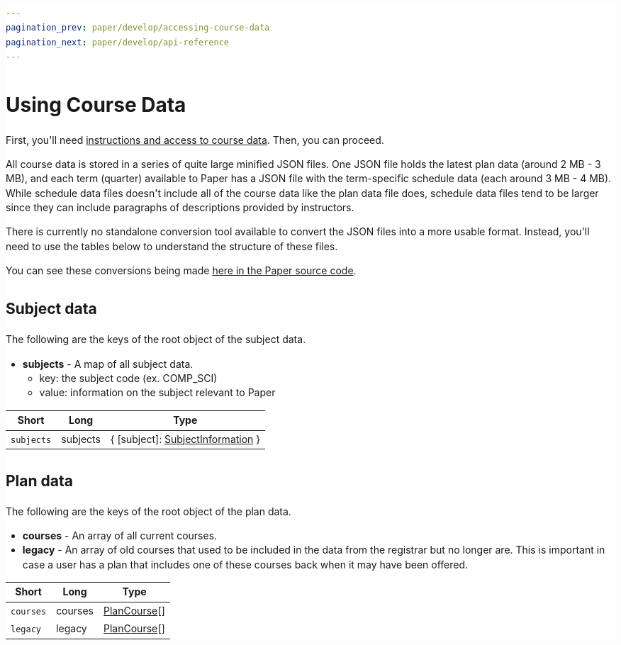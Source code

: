 ```yaml
---
pagination_prev: paper/develop/accessing-course-data
pagination_next: paper/develop/api-reference
---
```


# Using Course Data

First, you'll need [instructions and access to course data](./accessing-course-data.md). Then, you can proceed.

All course data is stored in a series of quite large minified JSON files. One JSON file holds the latest plan data (around 2 MB - 3 MB), and each term (quarter) available to Paper has a JSON file with the term-specific schedule data (each around 3 MB - 4 MB). While schedule data files doesn't include all of the course data like the plan data file does, schedule data files tend to be larger since they can include paragraphs of descriptions provided by instructors.

There is currently no standalone conversion tool available to convert the JSON files into a more usable format. Instead, you'll need to use the tables below to understand the structure of these files.

You can see these conversions being made [here in the Paper source code](https://github.com/dilanx/paper.nu/blob/main/src/utility/DataMap.ts).

## Subject data

The following are the keys of the root object of the subject data.

- **subjects** - A map of all subject data.
  - key: the subject code (ex. COMP_SCI)
  - value: information on the subject relevant to Paper

| Short      | Long     | Type                                                         |
| ---------- | -------- | ------------------------------------------------------------ |
| `subjects` | subjects | \{ \[subject\]: [SubjectInformation](#subjectinformation) \} |

## Plan data

The following are the keys of the root object of the plan data.

- **courses** - An array of all current courses.
- **legacy** - An array of old courses that used to be included in the data from the registrar but no longer are. This is important in case a user has a plan that includes one of these courses back when it may have been offered.

| Short     | Long    | Type                        |
| --------- | ------- | --------------------------- |
| `courses` | courses | [PlanCourse](#plancourse)[] |
| `legacy`  | legacy  | [PlanCourse](#plancourse)[] |
